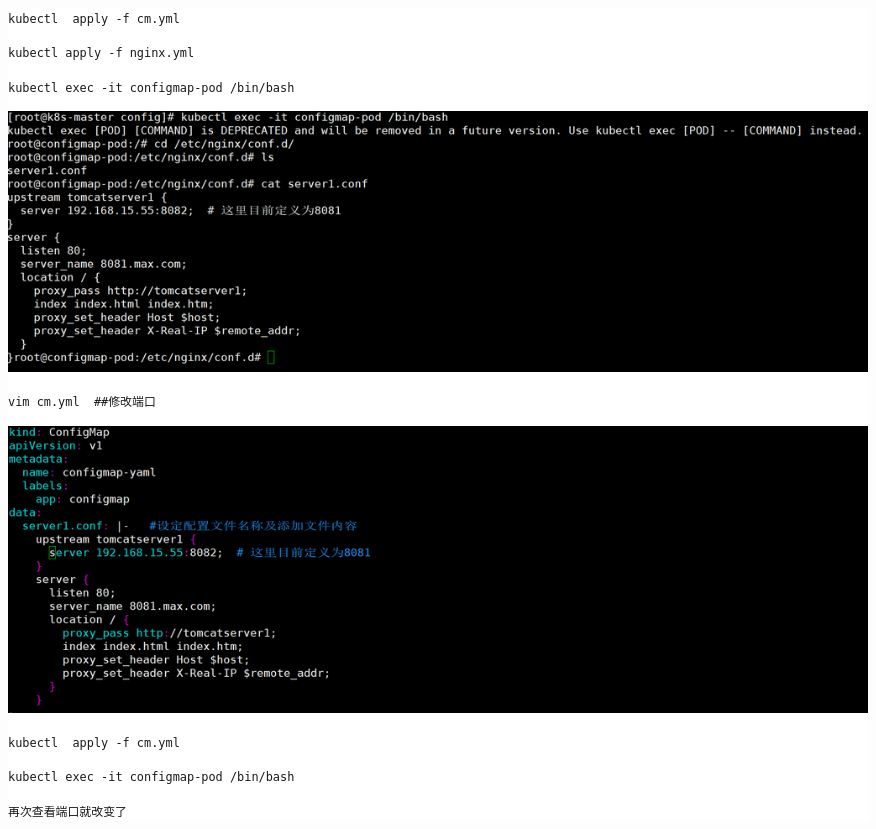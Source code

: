 ```
kubectl  apply -f cm.yml
```

```shell
kubectl apply -f nginx.yml
```

```shell
kubectl exec -it configmap-pod /bin/bash
```

![image-20230524205817098](assets/ConfigMap详解/image-20230524205817098.png)

```shell
vim cm.yml  ##修改端口
```

![image-20230524205847422](assets/ConfigMap详解/image-20230524205847422.png)

```
kubectl  apply -f cm.yml
```

```shell
kubectl exec -it configmap-pod /bin/bash
```

```
再次查看端口就改变了
```

